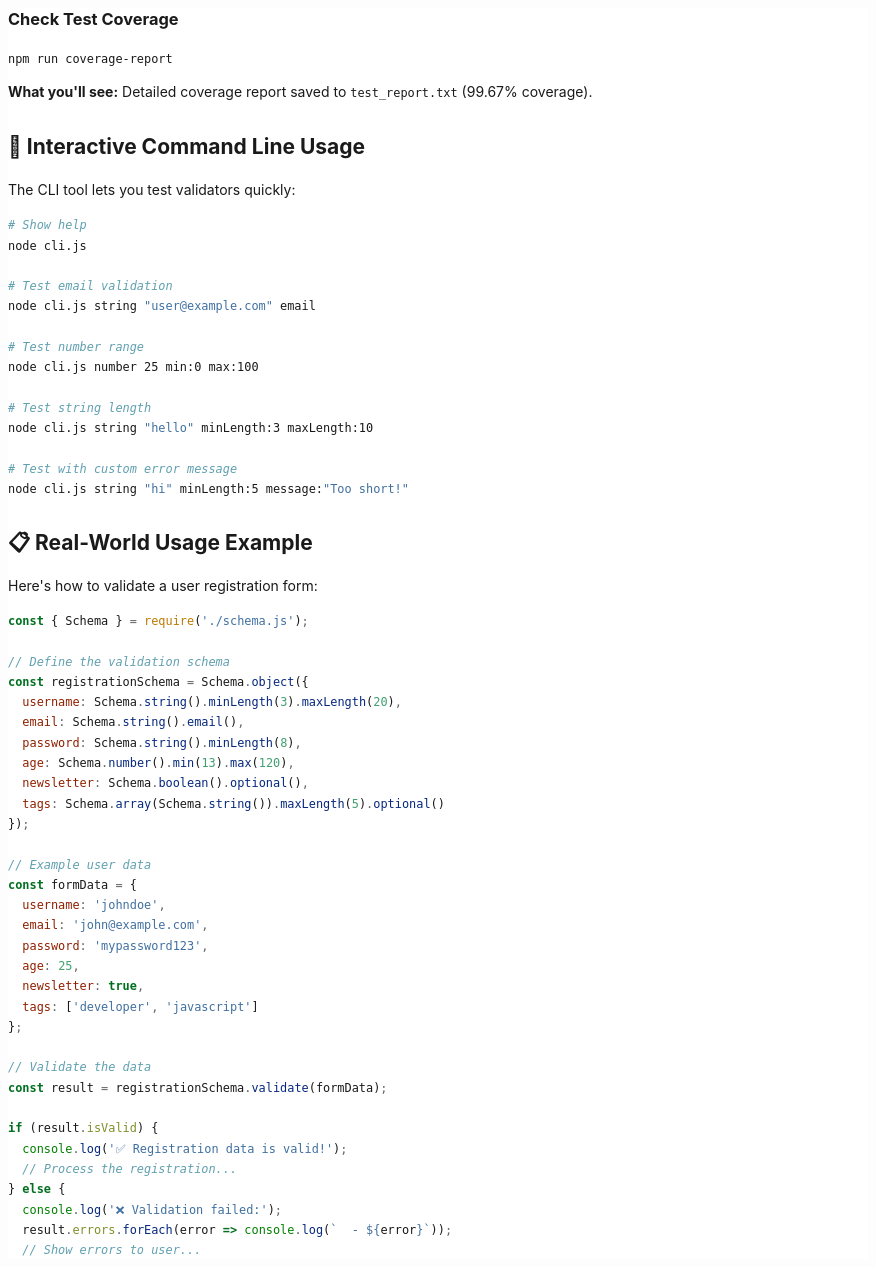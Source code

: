 ### Check Test Coverage
```bash
npm run coverage-report
```
**What you'll see:** Detailed coverage report saved to `test_report.txt` (99.67% coverage).

## 🔧 Interactive Command Line Usage

The CLI tool lets you test validators quickly:

```bash
# Show help
node cli.js

# Test email validation
node cli.js string "user@example.com" email

# Test number range
node cli.js number 25 min:0 max:100

# Test string length
node cli.js string "hello" minLength:3 maxLength:10

# Test with custom error message
node cli.js string "hi" minLength:5 message:"Too short!"
```

## 📋 Real-World Usage Example

Here's how to validate a user registration form:

```javascript
const { Schema } = require('./schema.js');

// Define the validation schema
const registrationSchema = Schema.object({
  username: Schema.string().minLength(3).maxLength(20),
  email: Schema.string().email(),
  password: Schema.string().minLength(8),
  age: Schema.number().min(13).max(120),
  newsletter: Schema.boolean().optional(),
  tags: Schema.array(Schema.string()).maxLength(5).optional()
});

// Example user data
const formData = {
  username: 'johndoe',
  email: 'john@example.com', 
  password: 'mypassword123',
  age: 25,
  newsletter: true,
  tags: ['developer', 'javascript']
};

// Validate the data
const result = registrationSchema.validate(formData);

if (result.isValid) {
  console.log('✅ Registration data is valid!');
  // Process the registration...
} else {
  console.log('❌ Validation failed:');
  result.errors.forEach(error => console.log(`  - ${error}`));
  // Show errors to user...
```